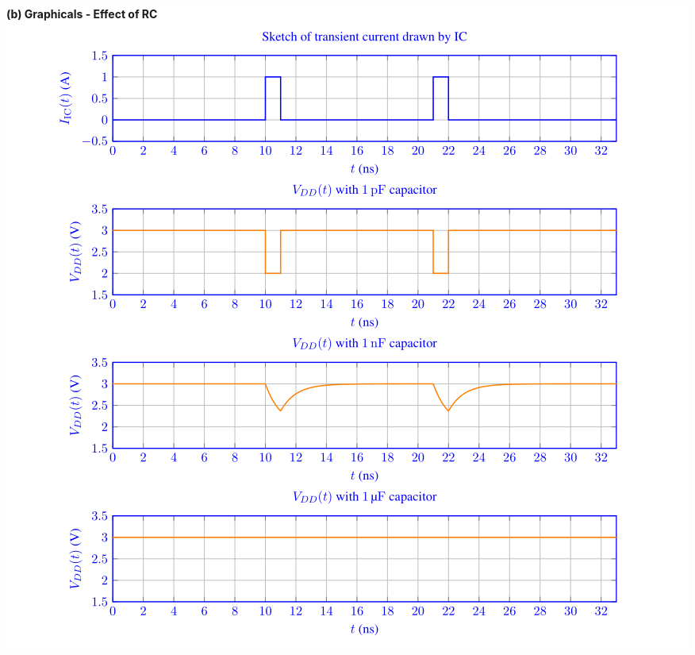 **(b) Graphicals - Effect of RC**![image.png](Basic_DEs.assets/bbe1328aecdd4e3412f69f4c4fbf24c7_MD5.png)